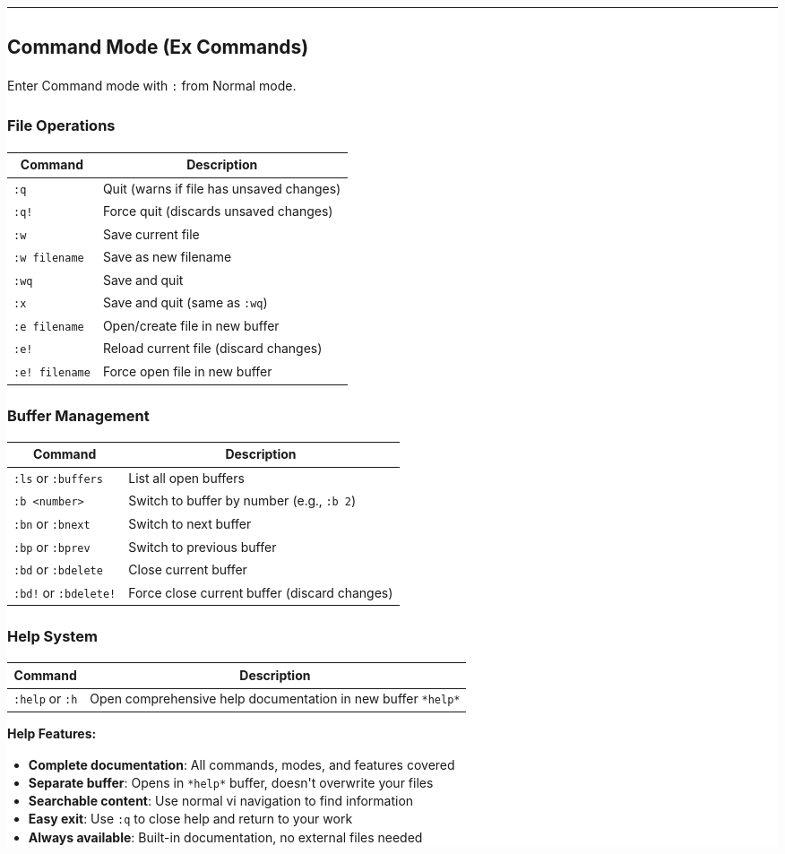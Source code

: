 
---

## Command Mode (Ex Commands)

Enter Command mode with `:` from Normal mode.

### File Operations

| Command | Description |
|---------|-------------|
| `:q` | Quit (warns if file has unsaved changes) |
| `:q!` | Force quit (discards unsaved changes) |
| `:w` | Save current file |
| `:w filename` | Save as new filename |
| `:wq` | Save and quit |
| `:x` | Save and quit (same as `:wq`) |
| `:e filename` | Open/create file in new buffer |
| `:e!` | Reload current file (discard changes) |
| `:e! filename` | Force open file in new buffer |

### Buffer Management

| Command | Description |
|---------|-------------|
| `:ls` or `:buffers` | List all open buffers |
| `:b <number>` | Switch to buffer by number (e.g., `:b 2`) |
| `:bn` or `:bnext` | Switch to next buffer |
| `:bp` or `:bprev` | Switch to previous buffer |
| `:bd` or `:bdelete` | Close current buffer |
| `:bd!` or `:bdelete!` | Force close current buffer (discard changes) |

### Help System

| Command | Description |
|---------|-------------|
| `:help` or `:h` | Open comprehensive help documentation in new buffer `*help*` |

**Help Features:**
- **Complete documentation**: All commands, modes, and features covered
- **Separate buffer**: Opens in `*help*` buffer, doesn't overwrite your files
- **Searchable content**: Use normal vi navigation to find information
- **Easy exit**: Use `:q` to close help and return to your work
- **Always available**: Built-in documentation, no external files needed
